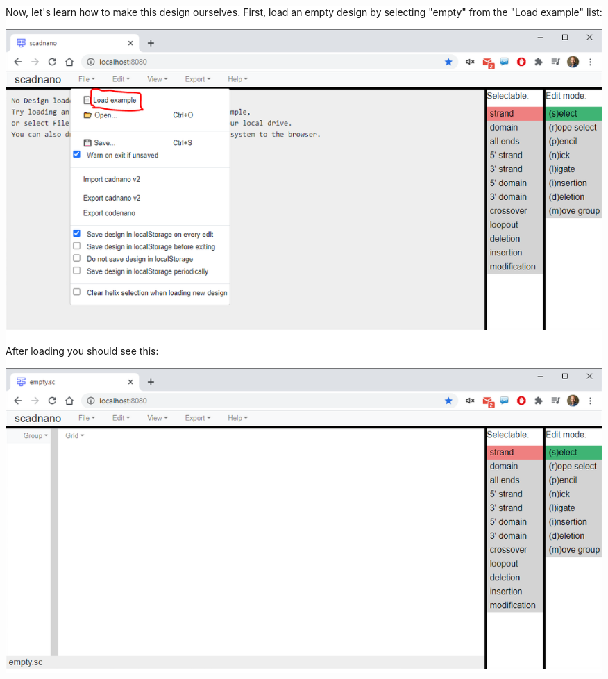 Now, let's learn how to make this design ourselves. First, load an empty design by selecting "empty" from the "Load example" list:

![](images/load_empty.png)

After loading you should see this:

![](images/empty.png)
